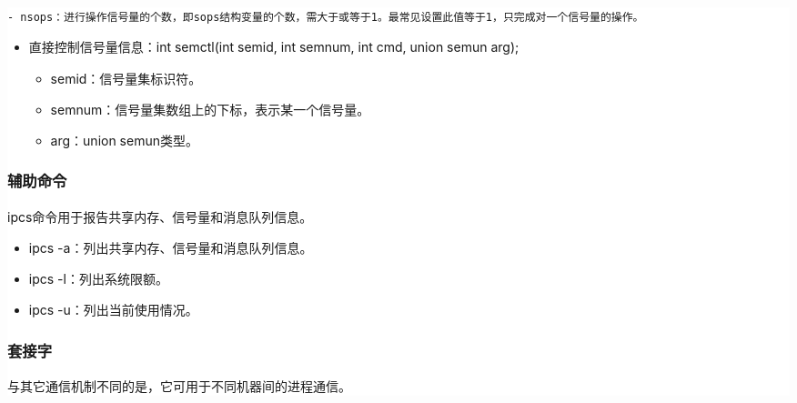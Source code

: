     - nsops：进行操作信号量的个数，即sops结构变量的个数，需大于或等于1。最常见设置此值等于1，只完成对一个信号量的操作。

  - 直接控制信号量信息：int semctl(int semid, int semnum, int cmd, union semun arg);

    - semid：信号量集标识符。

    - semnum：信号量集数组上的下标，表示某一个信号量。

    - arg：union semun类型。

### 辅助命令

ipcs命令用于报告共享内存、信号量和消息队列信息。

- ipcs -a：列出共享内存、信号量和消息队列信息。

- ipcs -l：列出系统限额。

- ipcs -u：列出当前使用情况。

### 套接字

与其它通信机制不同的是，它可用于不同机器间的进程通信。

